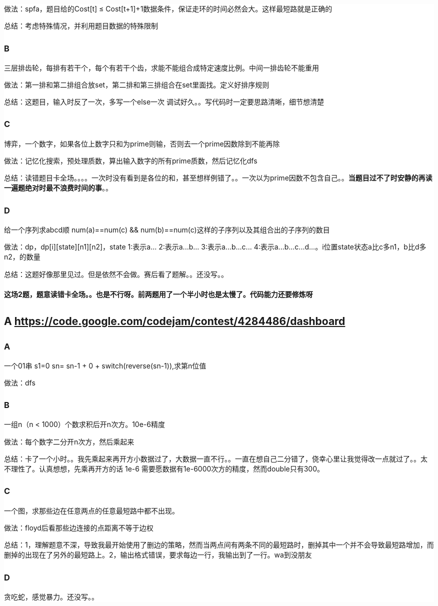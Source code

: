 做法：spfa，题目给的Cost[t] ≤ Cost[t+1]+1数据条件，保证走环的时间必然会大。这样最短路就是正确的

总结：考虑特殊情况，并利用题目数据的特殊限制
### B
三层排齿轮，每排有若干个，每个有若干个齿，求能不能组合成特定速度比例。中间一排齿轮不能重用

做法：第一排和第二排组合放set，第二排和第三排组合在set里面找。定义好排序规则

总结：这题目，输入时反了一次，多写一个else一次 调试好久。。写代码时一定要思路清晰，细节想清楚

### C
博弈，一个数字，如果各位上数字只和为prime则输，否则去一个prime因数除到不能再除

做法：记忆化搜索，预处理质数，算出输入数字的所有prime质数，然后记忆化dfs

总结：读错题目卡全场。。。。一次时没有看到是各位的和，甚至想样例错了。。一次以为prime因数不包含自己。。**当题目过不了时安静的再读一遍题绝对时最不浪费时间的事**。。

### D
给一个序列求abcd顺 num(a)==num(c) && num(b)==num(c)这样的子序列以及其组合出的子序列的数目

做法：dp，dp[i][state][n1][n2]，state 1:表示a... 2:表示a...b... 3:表示a...b...c... 4:表示a...b...c...d...。i位置state状态a比c多n1，b比d多n2，的数量

总结：这题好像那里见过。但是依然不会做。赛后看了题解。。还没写。。

#### 这场2题，题意读错卡全场。。也是不行呀。前两题用了一个半小时也是太慢了。代码能力还要修炼呀

## A https://code.google.com/codejam/contest/4284486/dashboard

### A
一个01串 s1=0 sn= sn-1 + 0 + switch(reverse(sn-1)),求第n位值

做法：dfs

### B
一组n（n < 1000）个数求积后开n次方。10e-6精度

做法：每个数字二分开n次方，然后乘起来

总结：卡了一个小时。。我先乘起来再开方小数据过了，大数据一直不行。。一直在想自己二分错了，侥幸心里让我觉得改一点就过了。。太不理性了。认真想想，先乘再开方的话 1e-6 需要愿数据有1e-6000次方的精度，然而double只有300。

### C
一个图，求那些边在任意两点的任意最短路中都不出现。

做法：floyd后看那些边连接的点距离不等于边权

 总结：1，理解题意不深，导致我最开始使用了删边的策略，然而当两点间有两条不同的最短路时，删掉其中一个并不会导致最短路增加，而删掉的出现在了另外的最短路上。2，输出格式错误，要求每边一行，我输出到了一行。wa到没朋友
 
### D
贪吃蛇，感觉暴力。还没写。。
